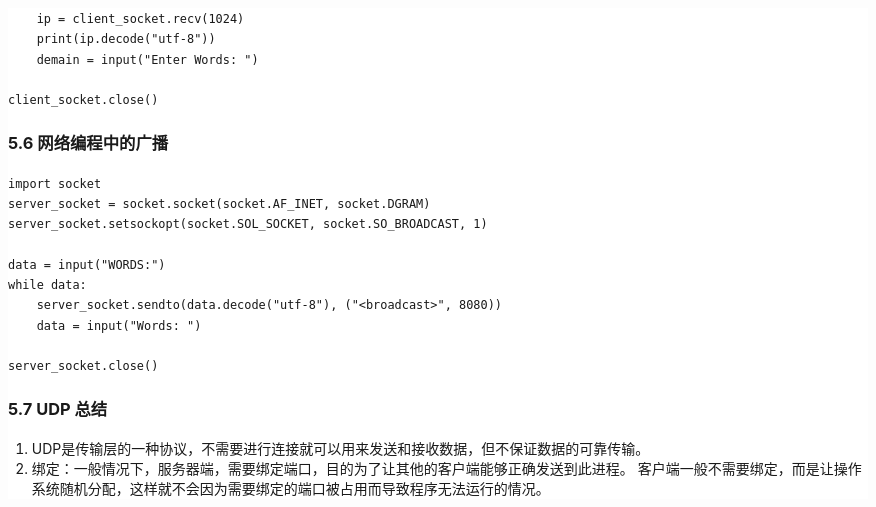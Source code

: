 ```
    ip = client_socket.recv(1024)
    print(ip.decode("utf-8"))
    demain = input("Enter Words: ")

client_socket.close()

```

### 5.6 网络编程中的广播
```
import socket
server_socket = socket.socket(socket.AF_INET, socket.DGRAM)
server_socket.setsockopt(socket.SOL_SOCKET, socket.SO_BROADCAST, 1)

data = input("WORDS:")
while data:
    server_socket.sendto(data.decode("utf-8"), ("<broadcast>", 8080))
    data = input("Words: ")

server_socket.close()

```
### 5.7 UDP 总结

1. UDP是传输层的一种协议，不需要进行连接就可以用来发送和接收数据，但不保证数据的可靠传输。
2. 绑定：一般情况下，服务器端，需要绑定端口，目的为了让其他的客户端能够正确发送到此进程。
客户端一般不需要绑定，而是让操作系统随机分配，这样就不会因为需要绑定的端口被占用而导致程序无法运行的情况。
